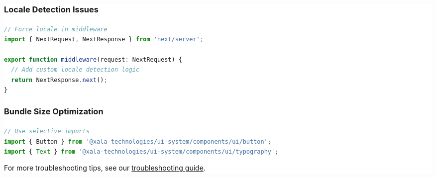 ### Locale Detection Issues
```typescript
// Force locale in middleware
import { NextRequest, NextResponse } from 'next/server';

export function middleware(request: NextRequest) {
  // Add custom locale detection logic
  return NextResponse.next();
}
```

### Bundle Size Optimization
```typescript
// Use selective imports
import { Button } from '@xala-technologies/ui-system/components/ui/button';
import { Text } from '@xala-technologies/ui-system/components/ui/typography';
```

For more troubleshooting tips, see our [troubleshooting guide](./troubleshooting.md).
